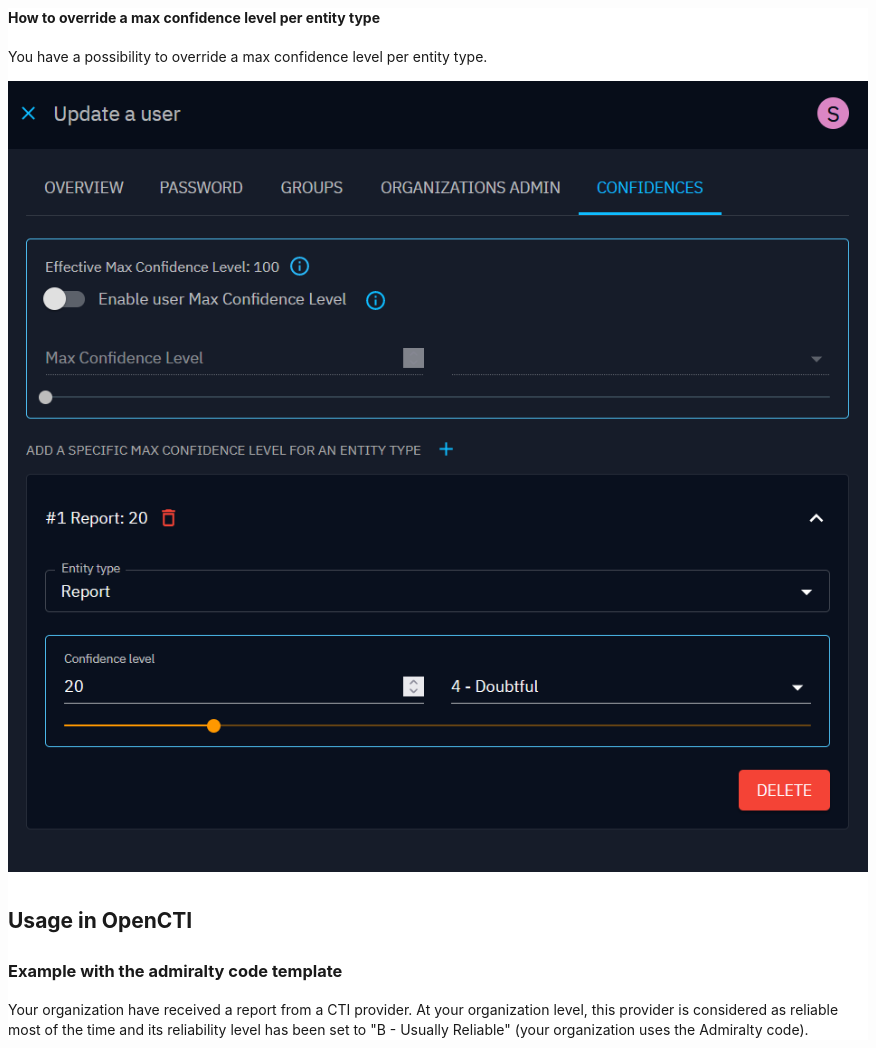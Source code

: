 
#### How to override a max confidence level per entity type

You have a possibility to override a max confidence level per entity type. 

![Override Max Confidence Level Per Entity](assets/user-confidence-overrides.png)

## Usage in OpenCTI

### Example with the admiralty code template

Your organization have received a report from a CTI provider. At your organization level, this provider is considered as reliable most of the time and its reliability level has been set to "B - Usually Reliable" (your organization uses the Admiralty code).
